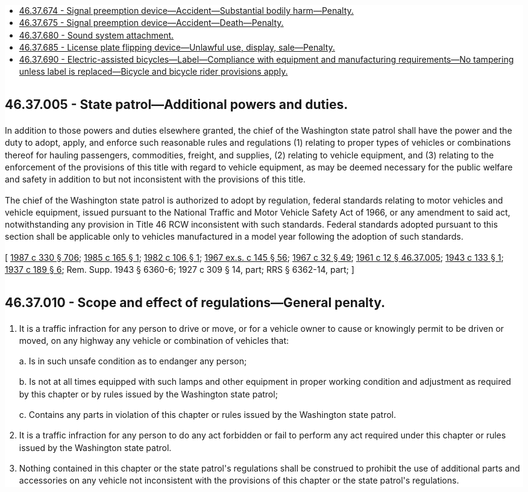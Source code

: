 * [46.37.674 - Signal preemption device—Accident—Substantial bodily harm—Penalty.](#4637674---signal-preemption-deviceaccidentsubstantial-bodily-harmpenalty)
* [46.37.675 - Signal preemption device—Accident—Death—Penalty.](#4637675---signal-preemption-deviceaccidentdeathpenalty)
* [46.37.680 - Sound system attachment.](#4637680---sound-system-attachment)
* [46.37.685 - License plate flipping device—Unlawful use, display, sale—Penalty.](#4637685---license-plate-flipping-deviceunlawful-use-display-salepenalty)
* [46.37.690 - Electric-assisted bicycles—Label—Compliance with equipment and manufacturing requirements—No tampering unless label is replaced—Bicycle and bicycle rider provisions apply.](#4637690---electric-assisted-bicycleslabelcompliance-with-equipment-and-manufacturing-requirementsno-tampering-unless-label-is-replacedbicycle-and-bicycle-rider-provisions-apply)
## 46.37.005 - State patrol—Additional powers and duties.
In addition to those powers and duties elsewhere granted, the chief of the Washington state patrol shall have the power and the duty to adopt, apply, and enforce such reasonable rules and regulations (1) relating to proper types of vehicles or combinations thereof for hauling passengers, commodities, freight, and supplies, (2) relating to vehicle equipment, and (3) relating to the enforcement of the provisions of this title with regard to vehicle equipment, as may be deemed necessary for the public welfare and safety in addition to but not inconsistent with the provisions of this title.

The chief of the Washington state patrol is authorized to adopt by regulation, federal standards relating to motor vehicles and vehicle equipment, issued pursuant to the National Traffic and Motor Vehicle Safety Act of 1966, or any amendment to said act, notwithstanding any provision in Title 46 RCW inconsistent with such standards. Federal standards adopted pursuant to this section shall be applicable only to vehicles manufactured in a model year following the adoption of such standards.

\[ [1987 c 330 § 706](http://leg.wa.gov/CodeReviser/documents/sessionlaw/1987c330.pdf?cite=1987%20c%20330%20§%20706); [1985 c 165 § 1](http://leg.wa.gov/CodeReviser/documents/sessionlaw/1985c165.pdf?cite=1985%20c%20165%20§%201); [1982 c 106 § 1](http://leg.wa.gov/CodeReviser/documents/sessionlaw/1982c106.pdf?cite=1982%20c%20106%20§%201); [1967 ex.s. c 145 § 56](http://leg.wa.gov/CodeReviser/documents/sessionlaw/1967ex1c145.pdf?cite=1967%20ex.s.%20c%20145%20§%2056); [1967 c 32 § 49](http://leg.wa.gov/CodeReviser/documents/sessionlaw/1967c32.pdf?cite=1967%20c%2032%20§%2049); [1961 c 12 § 46.37.005](http://leg.wa.gov/CodeReviser/documents/sessionlaw/1961c12.pdf?cite=1961%20c%2012%20§%2046.37.005); [1943 c 133 § 1](http://leg.wa.gov/CodeReviser/documents/sessionlaw/1943c133.pdf?cite=1943%20c%20133%20§%201); [1937 c 189 § 6](http://leg.wa.gov/CodeReviser/documents/sessionlaw/1937c189.pdf?cite=1937%20c%20189%20§%206); Rem. Supp. 1943 § 6360-6; 1927 c 309 § 14, part; RRS § 6362-14, part; \]

## 46.37.010 - Scope and effect of regulations—General penalty.
1. It is a traffic infraction for any person to drive or move, or for a vehicle owner to cause or knowingly permit to be driven or moved, on any highway any vehicle or combination of vehicles that:

    a. Is in such unsafe condition as to endanger any person;

    b. Is not at all times equipped with such lamps and other equipment in proper working condition and adjustment as required by this chapter or by rules issued by the Washington state patrol;

    c. Contains any parts in violation of this chapter or rules issued by the Washington state patrol.

2. It is a traffic infraction for any person to do any act forbidden or fail to perform any act required under this chapter or rules issued by the Washington state patrol.

3. Nothing contained in this chapter or the state patrol's regulations shall be construed to prohibit the use of additional parts and accessories on any vehicle not inconsistent with the provisions of this chapter or the state patrol's regulations.
